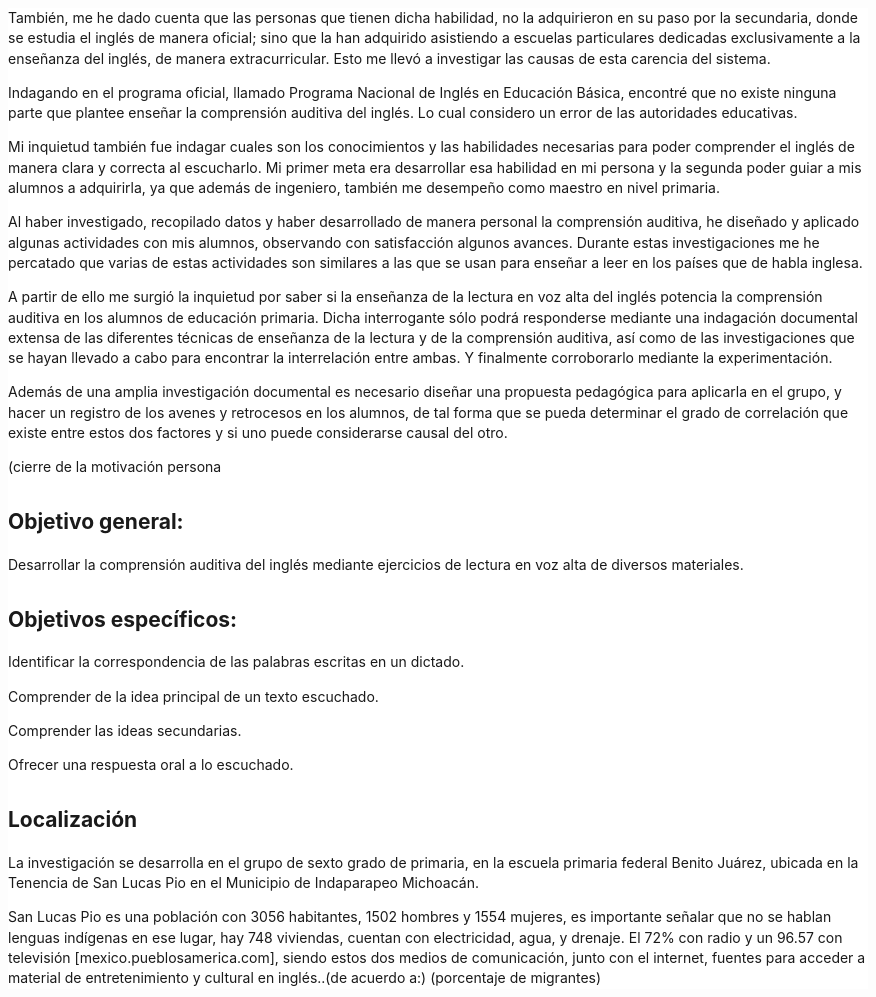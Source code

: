 También, me he dado cuenta que las personas que tienen dicha habilidad, no la adquirieron en su paso por la secundaria, donde se estudia el inglés de manera oficial; sino que la han adquirido asistiendo a escuelas particulares dedicadas exclusivamente a la enseñanza del inglés, de manera extracurricular. Esto me llevó a investigar las causas de esta carencia del sistema.

Indagando en el programa oficial, llamado Programa Nacional de Inglés en Educación Básica, encontré que no existe ninguna parte que plantee enseñar la comprensión auditiva del inglés. Lo cual considero un error de las autoridades educativas.

Mi inquietud también fue indagar cuales son los conocimientos y las habilidades necesarias para poder comprender el inglés de manera clara y correcta al escucharlo. Mi primer meta era desarrollar esa habilidad en mi persona y la segunda poder guiar a mis alumnos a adquirirla, ya que además de ingeniero, también me desempeño como maestro en nivel primaria.

Al haber investigado, recopilado datos y haber desarrollado de manera personal la comprensión auditiva, he diseñado y aplicado algunas actividades con mis alumnos, observando con satisfacción algunos avances. Durante estas investigaciones me he percatado que varias de estas actividades son similares a las que se usan para enseñar a leer en los países que de habla inglesa.

A partir de ello me surgió la inquietud por saber si la enseñanza de la lectura en voz alta del inglés potencia la comprensión auditiva en los alumnos de educación primaria. Dicha interrogante sólo podrá responderse mediante una indagación documental extensa de las diferentes técnicas de enseñanza de la lectura y de la comprensión auditiva, así como de las investigaciones que se hayan llevado a cabo para encontrar la interrelación entre ambas. Y finalmente corroborarlo mediante la experimentación.

Además de una amplia investigación documental es necesario diseñar una propuesta pedagógica para aplicarla en el grupo, y hacer un registro de los avenes y retrocesos en los alumnos, de tal forma que se pueda determinar el grado de correlación que existe entre estos dos factores y si uno puede considerarse causal del otro.

(cierre de la motivación persona

## Objetivo general:

Desarrollar la comprensión auditiva del inglés mediante ejercicios de lectura en voz alta de diversos materiales.

## Objetivos específicos:

Identificar la correspondencia de las palabras escritas en un dictado.

Comprender de la idea principal de un texto escuchado.

Comprender las ideas secundarias.

Ofrecer una respuesta oral a lo escuchado.

## Localización

La investigación se desarrolla en el grupo de sexto grado de primaria, en la escuela primaria federal Benito Juárez, ubicada en la Tenencia de San Lucas Pio en el Municipio de Indaparapeo Michoacán.

San Lucas Pio es una población con 3056 habitantes, 1502 hombres y 1554 mujeres, es importante señalar que no se hablan lenguas indígenas en ese lugar, hay 748 viviendas, cuentan con electricidad, agua, y drenaje. El 72% con radio y un 96.57 con televisión [mexico.pueblosamerica.com], siendo estos dos medios de comunicación, junto con el internet, fuentes para acceder a material de entretenimiento y cultural en inglés..(de acuerdo a:) (porcentaje de migrantes)

